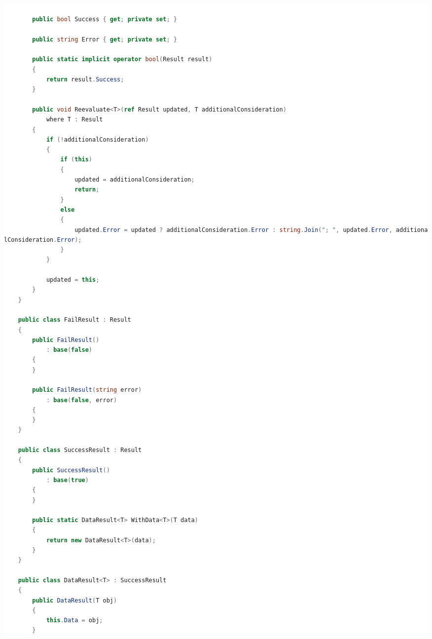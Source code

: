 ```c#

        public bool Success { get; private set; }

        public string Error { get; private set; }

        public static implicit operator bool(Result result)
        {
            return result.Success;
        }

        public void Reevaluate<T>(ref Result updated, T additionalConsideration)
            where T : Result
        {
            if (!additionalConsideration)
            {
                if (this)
                {
                    updated = additionalConsideration;
                    return;
                }
                else
                {
                    updated.Error = updated ? additionalConsideration.Error : string.Join("; ", updated.Error, additionalConsideration.Error);
                }
            }

            updated = this;
        }
    }

    public class FailResult : Result
    {
        public FailResult()
            : base(false)
        {
        }

        public FailResult(string error)
            : base(false, error)
        {
        }
    }

    public class SuccessResult : Result
    {
        public SuccessResult()
            : base(true)
        {
        }

        public static DataResult<T> WithData<T>(T data)
        {
            return new DataResult<T>(data);
        }
    }

    public class DataResult<T> : SuccessResult
    {
        public DataResult(T obj)
        {
            this.Data = obj;
        }
```
